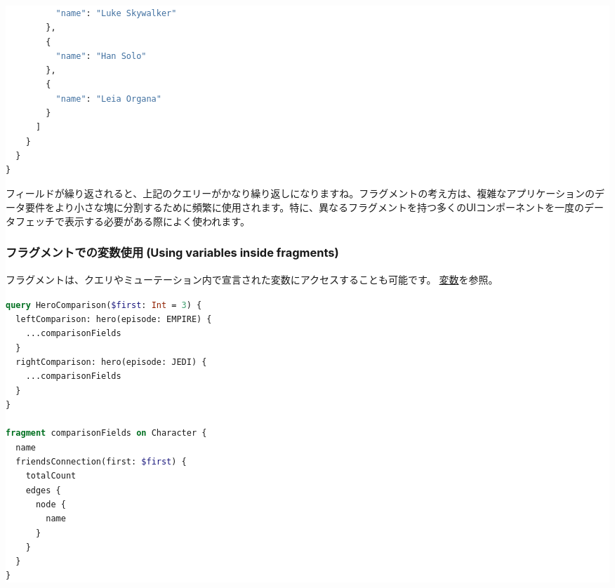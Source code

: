 ```graphql
          "name": "Luke Skywalker"
        },
        {
          "name": "Han Solo"
        },
        {
          "name": "Leia Organa"
        }
      ]
    }
  }
}
```

</TabItem>

</Tabs>

フィールドが繰り返されると、上記のクエリーがかなり繰り返しになりますね。フラグメントの考え方は、複雑なアプリケーションのデータ要件をより小さな塊に分割するために頻繁に使用されます。特に、異なるフラグメントを持つ多くのUIコンポーネントを一度のデータフェッチで表示する必要がある際によく使われます。

### フラグメントでの変数使用 (Using variables inside fragments)

フラグメントは、クエリやミューテーション内で宣言された変数にアクセスすることも可能です。
[変数](#変数-variables)を参照。

<Tabs>

<TabItem value="query" label="Query">

```graphql
query HeroComparison($first: Int = 3) {
  leftComparison: hero(episode: EMPIRE) {
    ...comparisonFields
  }
  rightComparison: hero(episode: JEDI) {
    ...comparisonFields
  }
}

fragment comparisonFields on Character {
  name
  friendsConnection(first: $first) {
    totalCount
    edges {
      node {
        name
      }
    }
  }
}
```

</TabItem>
